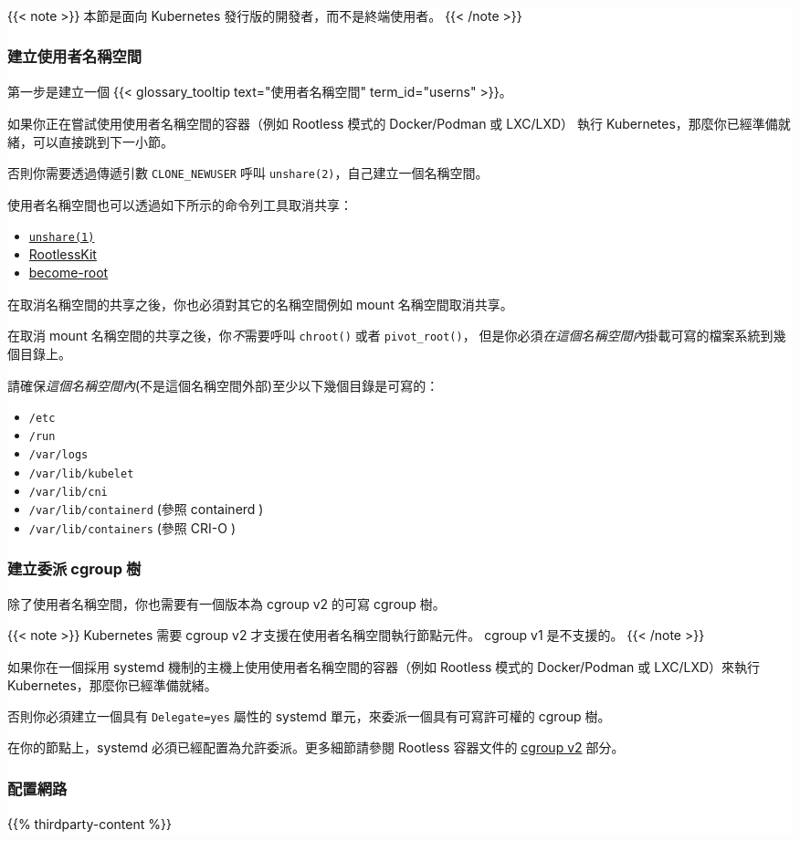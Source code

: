 {{< note >}}
本節是面向 Kubernetes 發行版的開發者，而不是終端使用者。
{{< /note >}}



### 建立使用者名稱空間

第一步是建立一個 {{< glossary_tooltip text="使用者名稱空間" term_id="userns" >}}。

如果你正在嘗試使用使用者名稱空間的容器（例如 Rootless 模式的 Docker/Podman 或 LXC/LXD）
執行 Kubernetes，那麼你已經準備就緒，可以直接跳到下一小節。

否則你需要透過傳遞引數 `CLONE_NEWUSER` 呼叫 `unshare(2)`，自己建立一個名稱空間。

使用者名稱空間也可以透過如下所示的命令列工具取消共享：

- [`unshare(1)`](https://man7.org/linux/man-pages/man1/unshare.1.html)
- [RootlessKit](https://github.com/rootless-containers/rootlesskit)
- [become-root](https://github.com/giuseppe/become-root)

在取消名稱空間的共享之後，你也必須對其它的名稱空間例如 mount 名稱空間取消共享。

在取消 mount 名稱空間的共享之後，你*不*需要呼叫 `chroot()` 或者 `pivot_root()`，
但是你必須*在這個名稱空間內*掛載可寫的檔案系統到幾個目錄上。

請確保*這個名稱空間內*(不是這個名稱空間外部)至少以下幾個目錄是可寫的：

- `/etc`
- `/run`
- `/var/logs`
- `/var/lib/kubelet`
- `/var/lib/cni`
- `/var/lib/containerd` (參照 containerd )
- `/var/lib/containers` (參照 CRI-O )



### 建立委派 cgroup 樹

除了使用者名稱空間，你也需要有一個版本為 cgroup v2 的可寫 cgroup 樹。

{{< note >}}
Kubernetes 需要 cgroup v2 才支援在使用者名稱空間執行節點元件。
cgroup v1 是不支援的。
{{< /note >}}

如果你在一個採用 systemd 機制的主機上使用使用者名稱空間的容器（例如 Rootless 模式的 Docker/Podman
或 LXC/LXD）來執行 Kubernetes，那麼你已經準備就緒。

否則你必須建立一個具有 `Delegate=yes` 屬性的 systemd 單元，來委派一個具有可寫許可權的 cgroup 樹。

在你的節點上，systemd 必須已經配置為允許委派。更多細節請參閱 Rootless 容器文件的
[cgroup v2](https://rootlesscontaine.rs/getting-started/common/cgroup2/) 部分。



### 配置網路

{{% thirdparty-content %}}

